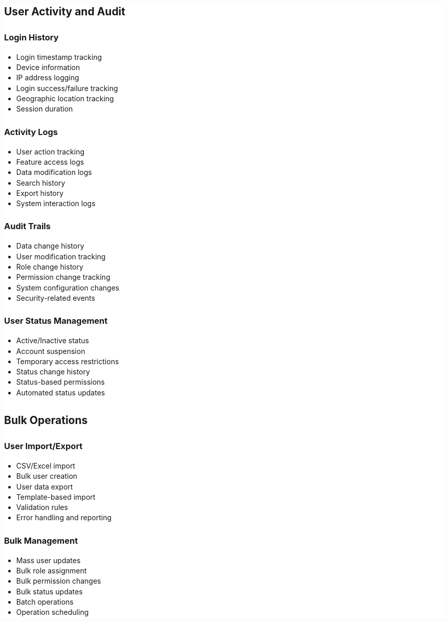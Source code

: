 ## User Activity and Audit

### Login History
- Login timestamp tracking
- Device information
- IP address logging
- Login success/failure tracking
- Geographic location tracking
- Session duration

### Activity Logs
- User action tracking
- Feature access logs
- Data modification logs
- Search history
- Export history
- System interaction logs

### Audit Trails
- Data change history
- User modification tracking
- Role change history
- Permission change tracking
- System configuration changes
- Security-related events

### User Status Management
- Active/Inactive status
- Account suspension
- Temporary access restrictions
- Status change history
- Status-based permissions
- Automated status updates

## Bulk Operations

### User Import/Export
- CSV/Excel import
- Bulk user creation
- User data export
- Template-based import
- Validation rules
- Error handling and reporting

### Bulk Management
- Mass user updates
- Bulk role assignment
- Bulk permission changes
- Bulk status updates
- Batch operations
- Operation scheduling
